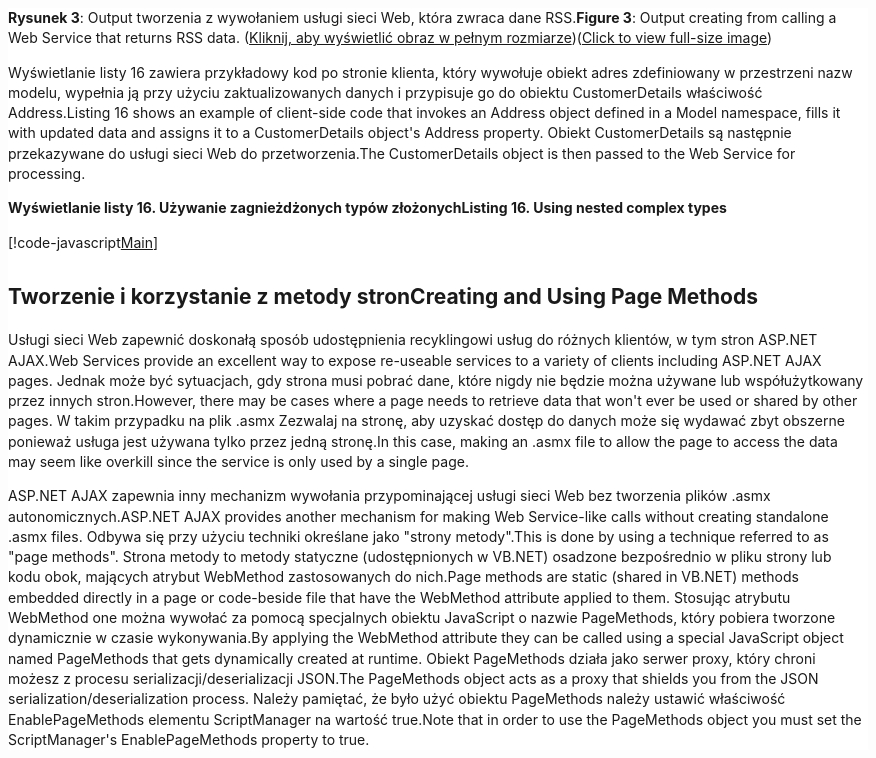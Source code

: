 <span data-ttu-id="7b7d2-270">**Rysunek 3**: Output tworzenia z wywołaniem usługi sieci Web, która zwraca dane RSS.</span><span class="sxs-lookup"><span data-stu-id="7b7d2-270">**Figure 3**: Output creating from calling a Web Service that returns RSS data.</span></span>  <span data-ttu-id="7b7d2-271">([Kliknij, aby wyświetlić obraz w pełnym rozmiarze](understanding-asp-net-ajax-web-services/_static/image9.png))</span><span class="sxs-lookup"><span data-stu-id="7b7d2-271">([Click to view full-size image](understanding-asp-net-ajax-web-services/_static/image9.png))</span></span>


<span data-ttu-id="7b7d2-272">Wyświetlanie listy 16 zawiera przykładowy kod po stronie klienta, który wywołuje obiekt adres zdefiniowany w przestrzeni nazw modelu, wypełnia ją przy użyciu zaktualizowanych danych i przypisuje go do obiektu CustomerDetails właściwość Address.</span><span class="sxs-lookup"><span data-stu-id="7b7d2-272">Listing 16 shows an example of client-side code that invokes an Address object defined in a Model namespace, fills it with updated data and assigns it to a CustomerDetails object's Address property.</span></span> <span data-ttu-id="7b7d2-273">Obiekt CustomerDetails są następnie przekazywane do usługi sieci Web do przetworzenia.</span><span class="sxs-lookup"><span data-stu-id="7b7d2-273">The CustomerDetails object is then passed to the Web Service for processing.</span></span>

<span data-ttu-id="7b7d2-274">**Wyświetlanie listy 16. Używanie zagnieżdżonych typów złożonych**</span><span class="sxs-lookup"><span data-stu-id="7b7d2-274">**Listing 16. Using nested complex types**</span></span>

[!code-javascript[Main](understanding-asp-net-ajax-web-services/samples/sample20.js)]

## <a name="creating-and-using-page-methods"></a><span data-ttu-id="7b7d2-275">Tworzenie i korzystanie z metody stron</span><span class="sxs-lookup"><span data-stu-id="7b7d2-275">Creating and Using Page Methods</span></span>

<span data-ttu-id="7b7d2-276">Usługi sieci Web zapewnić doskonałą sposób udostępnienia recyklingowi usług do różnych klientów, w tym stron ASP.NET AJAX.</span><span class="sxs-lookup"><span data-stu-id="7b7d2-276">Web Services provide an excellent way to expose re-useable services to a variety of clients including ASP.NET AJAX pages.</span></span> <span data-ttu-id="7b7d2-277">Jednak może być sytuacjach, gdy strona musi pobrać dane, które nigdy nie będzie można używane lub współużytkowany przez innych stron.</span><span class="sxs-lookup"><span data-stu-id="7b7d2-277">However, there may be cases where a page needs to retrieve data that won't ever be used or shared by other pages.</span></span> <span data-ttu-id="7b7d2-278">W takim przypadku na plik .asmx Zezwalaj na stronę, aby uzyskać dostęp do danych może się wydawać zbyt obszerne ponieważ usługa jest używana tylko przez jedną stronę.</span><span class="sxs-lookup"><span data-stu-id="7b7d2-278">In this case, making an .asmx file to allow the page to access the data may seem like overkill since the service is only used by a single page.</span></span>

<span data-ttu-id="7b7d2-279">ASP.NET AJAX zapewnia inny mechanizm wywołania przypominającej usługi sieci Web bez tworzenia plików .asmx autonomicznych.</span><span class="sxs-lookup"><span data-stu-id="7b7d2-279">ASP.NET AJAX provides another mechanism for making Web Service-like calls without creating standalone .asmx files.</span></span> <span data-ttu-id="7b7d2-280">Odbywa się przy użyciu techniki określane jako "strony metody".</span><span class="sxs-lookup"><span data-stu-id="7b7d2-280">This is done by using a technique referred to as "page methods".</span></span> <span data-ttu-id="7b7d2-281">Strona metody to metody statyczne (udostępnionych w VB.NET) osadzone bezpośrednio w pliku strony lub kodu obok, mających atrybut WebMethod zastosowanych do nich.</span><span class="sxs-lookup"><span data-stu-id="7b7d2-281">Page methods are static (shared in VB.NET) methods embedded directly in a page or code-beside file that have the WebMethod attribute applied to them.</span></span> <span data-ttu-id="7b7d2-282">Stosując atrybutu WebMethod one można wywołać za pomocą specjalnych obiektu JavaScript o nazwie PageMethods, który pobiera tworzone dynamicznie w czasie wykonywania.</span><span class="sxs-lookup"><span data-stu-id="7b7d2-282">By applying the WebMethod attribute they can be called using a special JavaScript object named PageMethods that gets dynamically created at runtime.</span></span> <span data-ttu-id="7b7d2-283">Obiekt PageMethods działa jako serwer proxy, który chroni możesz z procesu serializacji/deserializacji JSON.</span><span class="sxs-lookup"><span data-stu-id="7b7d2-283">The PageMethods object acts as a proxy that shields you from the JSON serialization/deserialization process.</span></span> <span data-ttu-id="7b7d2-284">Należy pamiętać, że było użyć obiektu PageMethods należy ustawić właściwość EnablePageMethods elementu ScriptManager na wartość true.</span><span class="sxs-lookup"><span data-stu-id="7b7d2-284">Note that in order to use the PageMethods object you must set the ScriptManager's EnablePageMethods property to true.</span></span>
